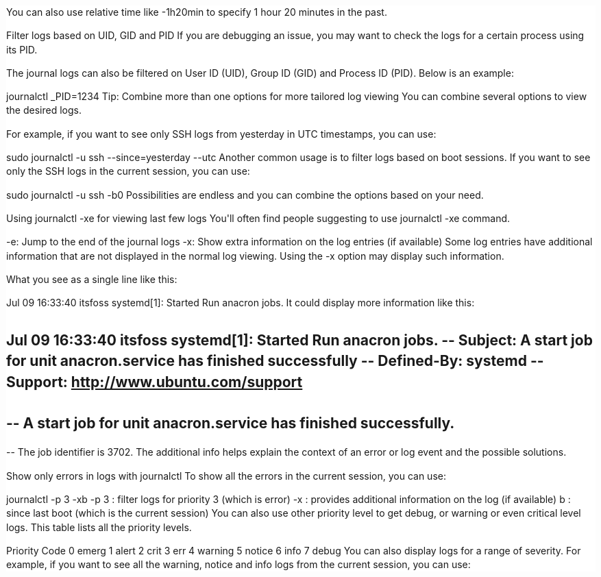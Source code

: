 You can also use relative time like -1h20min to specify 1 hour 20 minutes in the past.

Filter logs based on UID, GID and PID
If you are debugging an issue, you may want to check the logs for a certain process using its PID.

The journal logs can also be filtered on User ID (UID), Group ID (GID) and Process ID (PID). Below is an example:

journalctl _PID=1234
Tip: Combine more than one options for more tailored log viewing
You can combine several options to view the desired logs.

For example, if you want to see only SSH logs from yesterday in UTC timestamps, you can use:

sudo journalctl -u ssh --since=yesterday --utc
Another common usage is to filter logs based on boot sessions. If you want to see only the SSH logs in the current session, you can use:

sudo journalctl -u ssh -b0
Possibilities are endless and you can combine the options based on your need.

Using journalctl -xe for viewing last few logs
You'll often find people suggesting to use journalctl -xe command.

-e: Jump to the end of the journal logs
-x: Show extra information on the log entries (if available)
Some log entries have additional information that are not displayed in the normal log viewing. Using the -x option may display such information.

What you see as a single line like this:

Jul 09 16:33:40 itsfoss systemd[1]: Started Run anacron jobs.
It could display more information like this:

Jul 09 16:33:40 itsfoss systemd[1]: Started Run anacron jobs.
-- Subject: A start job for unit anacron.service has finished successfully
-- Defined-By: systemd
-- Support: http://www.ubuntu.com/support
-- 
-- A start job for unit anacron.service has finished successfully.
-- 
-- The job identifier is 3702.
The additional info helps explain the context of an error or log event and the possible solutions.

Show only errors in logs with journalctl
To show all the errors in the current session, you can use:

journalctl -p 3 -xb
-p 3 : filter logs for priority 3 (which is error)
-x : provides additional information on the log (if available)
b : since last boot (which is the current session)
You can also use other priority level to get debug, or warning or even critical level logs. This table lists all the priority levels.

Priority	Code
0	emerg
1	alert
2	crit
3	err
4	warning
5	notice
6	info
7	debug
You can also display logs for a range of severity. For example, if you want to see all the warning, notice and info logs from the current session, you can use:
